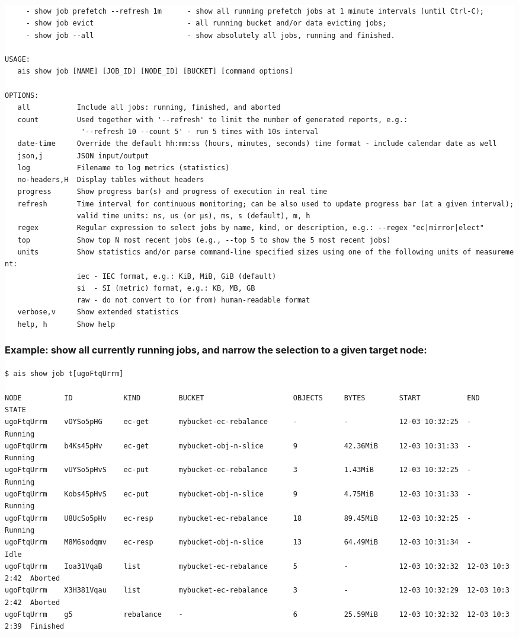 ```console
     - show job prefetch --refresh 1m      - show all running prefetch jobs at 1 minute intervals (until Ctrl-C);
     - show job evict                      - all running bucket and/or data evicting jobs;
     - show job --all                      - show absolutely all jobs, running and finished.

USAGE:
   ais show job [NAME] [JOB_ID] [NODE_ID] [BUCKET] [command options]

OPTIONS:
   all           Include all jobs: running, finished, and aborted
   count         Used together with '--refresh' to limit the number of generated reports, e.g.:
                  '--refresh 10 --count 5' - run 5 times with 10s interval
   date-time     Override the default hh:mm:ss (hours, minutes, seconds) time format - include calendar date as well
   json,j        JSON input/output
   log           Filename to log metrics (statistics)
   no-headers,H  Display tables without headers
   progress      Show progress bar(s) and progress of execution in real time
   refresh       Time interval for continuous monitoring; can be also used to update progress bar (at a given interval);
                 valid time units: ns, us (or µs), ms, s (default), m, h
   regex         Regular expression to select jobs by name, kind, or description, e.g.: --regex "ec|mirror|elect"
   top           Show top N most recent jobs (e.g., --top 5 to show the 5 most recent jobs)
   units         Show statistics and/or parse command-line specified sizes using one of the following units of measurement:
                 iec - IEC format, e.g.: KiB, MiB, GiB (default)
                 si  - SI (metric) format, e.g.: KB, MB, GB
                 raw - do not convert to (or from) human-readable format
   verbose,v     Show extended statistics
   help, h       Show help
```

### Example: show all currently running jobs, and narrow the selection to a given target node:

```console
$ ais show job t[ugoFtqUrrm]

NODE          ID            KIND         BUCKET                     OBJECTS     BYTES        START           END             STATE
ugoFtqUrrm    vOYSo5pHG     ec-get       mybucket-ec-rebalance      -           -            12-03 10:32:25  -               Running
ugoFtqUrrm    b4Ks45pHv     ec-get       mybucket-obj-n-slice       9           42.36MiB     12-03 10:31:33  -               Running
ugoFtqUrrm    vUYSo5pHvS    ec-put       mybucket-ec-rebalance      3           1.43MiB      12-03 10:32:25  -               Running
ugoFtqUrrm    Kobs45pHvS    ec-put       mybucket-obj-n-slice       9           4.75MiB      12-03 10:31:33  -               Running
ugoFtqUrrm    U8UcSo5pHv    ec-resp      mybucket-ec-rebalance      18          89.45MiB     12-03 10:32:25  -               Running
ugoFtqUrrm    M8M6sodqmv    ec-resp      mybucket-obj-n-slice       13          64.49MiB     12-03 10:31:34  -               Idle
ugoFtqUrrm    Ioa31VqaB     list         mybucket-ec-rebalance      5           -            12-03 10:32:32  12-03 10:32:42  Aborted
ugoFtqUrrm    X3H381Vqau    list         mybucket-ec-rebalance      3           -            12-03 10:32:29  12-03 10:32:42  Aborted
ugoFtqUrrm    g5            rebalance    -                          6           25.59MiB     12-03 10:32:32  12-03 10:32:39  Finished
```
